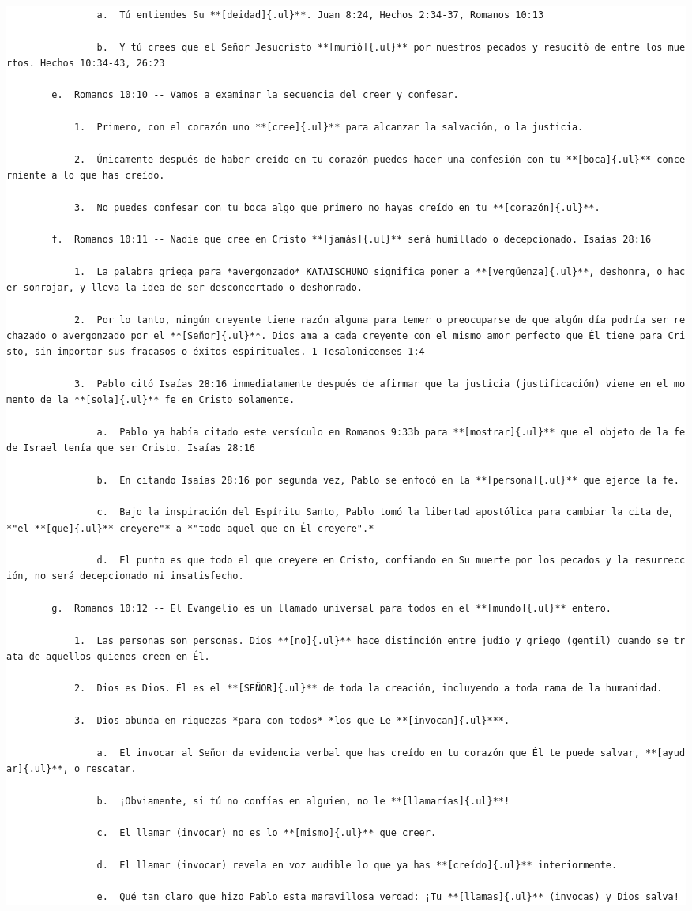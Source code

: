                     a.  Tú entiendes Su **[deidad]{.ul}**. Juan 8:24, Hechos 2:34-37, Romanos 10:13

                    b.  Y tú crees que el Señor Jesucristo **[murió]{.ul}** por nuestros pecados y resucitó de entre los muertos. Hechos 10:34-43, 26:23

            e.  Romanos 10:10 -- Vamos a examinar la secuencia del creer y confesar.

                1.  Primero, con el corazón uno **[cree]{.ul}** para alcanzar la salvación, o la justicia.

                2.  Únicamente después de haber creído en tu corazón puedes hacer una confesión con tu **[boca]{.ul}** concerniente a lo que has creído.

                3.  No puedes confesar con tu boca algo que primero no hayas creído en tu **[corazón]{.ul}**.

            f.  Romanos 10:11 -- Nadie que cree en Cristo **[jamás]{.ul}** será humillado o decepcionado. Isaías 28:16

                1.  La palabra griega para *avergonzado* KATAISCHUNO significa poner a **[vergüenza]{.ul}**, deshonra, o hacer sonrojar, y lleva la idea de ser desconcertado o deshonrado.

                2.  Por lo tanto, ningún creyente tiene razón alguna para temer o preocuparse de que algún día podría ser rechazado o avergonzado por el **[Señor]{.ul}**. Dios ama a cada creyente con el mismo amor perfecto que Él tiene para Cristo, sin importar sus fracasos o éxitos espirituales. 1 Tesalonicenses 1:4

                3.  Pablo citó Isaías 28:16 inmediatamente después de afirmar que la justicia (justificación) viene en el momento de la **[sola]{.ul}** fe en Cristo solamente.

                    a.  Pablo ya había citado este versículo en Romanos 9:33b para **[mostrar]{.ul}** que el objeto de la fe de Israel tenía que ser Cristo. Isaías 28:16

                    b.  En citando Isaías 28:16 por segunda vez, Pablo se enfocó en la **[persona]{.ul}** que ejerce la fe.

                    c.  Bajo la inspiración del Espíritu Santo, Pablo tomó la libertad apostólica para cambiar la cita de, *"el **[que]{.ul}** creyere"* a *"todo aquel que en Él creyere".*

                    d.  El punto es que todo el que creyere en Cristo, confiando en Su muerte por los pecados y la resurrección, no será decepcionado ni insatisfecho.

            g.  Romanos 10:12 -- El Evangelio es un llamado universal para todos en el **[mundo]{.ul}** entero.

                1.  Las personas son personas. Dios **[no]{.ul}** hace distinción entre judío y griego (gentil) cuando se trata de aquellos quienes creen en Él.

                2.  Dios es Dios. Él es el **[SEÑOR]{.ul}** de toda la creación, incluyendo a toda rama de la humanidad.

                3.  Dios abunda en riquezas *para con todos* *los que Le **[invocan]{.ul}***.

                    a.  El invocar al Señor da evidencia verbal que has creído en tu corazón que Él te puede salvar, **[ayudar]{.ul}**, o rescatar.

                    b.  ¡Obviamente, si tú no confías en alguien, no le **[llamarías]{.ul}**!

                    c.  El llamar (invocar) no es lo **[mismo]{.ul}** que creer.

                    d.  El llamar (invocar) revela en voz audible lo que ya has **[creído]{.ul}** interiormente.

                    e.  Qué tan claro que hizo Pablo esta maravillosa verdad: ¡Tu **[llamas]{.ul}** (invocas) y Dios salva!
